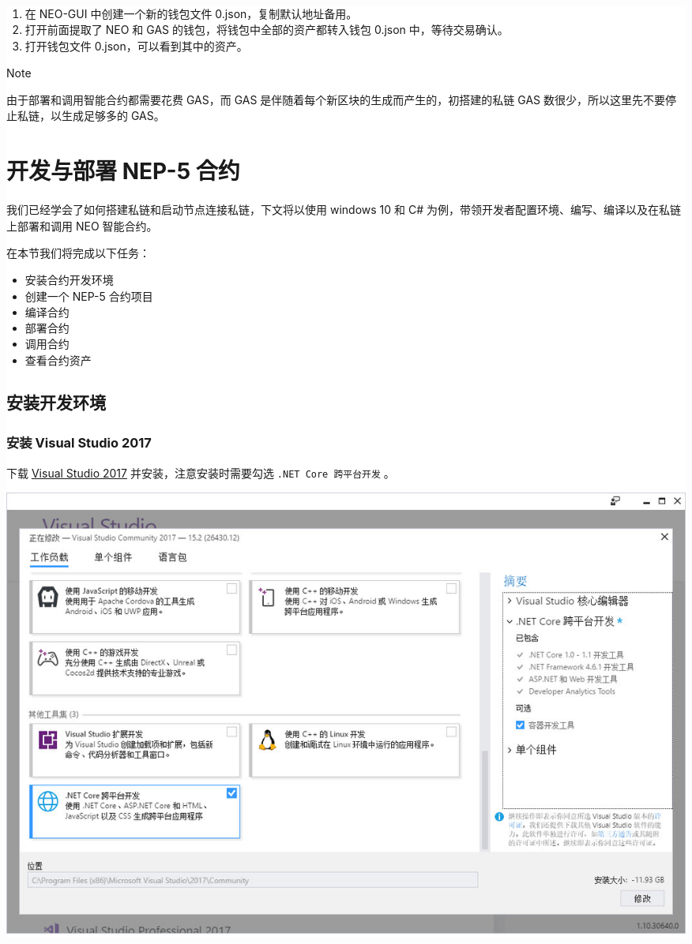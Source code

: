 1. 在 NEO-GUI 中创建一个新的钱包文件 0.json，复制默认地址备用。
2. 打开前面提取了 NEO 和 GAS 的钱包，将钱包中全部的资产都转入钱包 0.json 中，等待交易确认。
3. 打开钱包文件 0.json，可以看到其中的资产。

> [!Note]
>
> 由于部署和调用智能合约都需要花费 GAS，而 GAS 是伴随着每个新区块的生成而产生的，初搭建的私链 GAS 数很少，所以这里先不要停止私链，以生成足够多的 GAS。

# 开发与部署 NEP-5 合约

我们已经学会了如何搭建私链和启动节点连接私链，下文将以使用 windows 10 和 C# 为例，带领开发者配置环境、编写、编译以及在私链上部署和调用 NEO 智能合约。

在本节我们将完成以下任务：

- 安装合约开发环境
- 创建一个 NEP-5 合约项目
- 编译合约
- 部署合约
- 调用合约
- 查看合约资产

## 安装开发环境

### 安装 Visual Studio 2017

下载 [Visual Studio 2017](https://www.visualstudio.com/products/visual-studio-community-vs) 并安装，注意安装时需要勾选 `.NET Core 跨平台开发` 。

![3_install_core_cross_platform_development_toolset](3_install_core_cross_platform_development_toolset.jpg)
